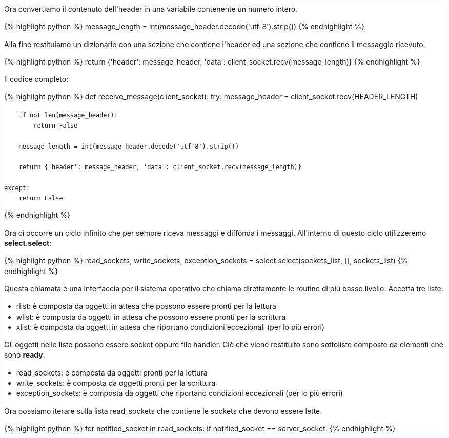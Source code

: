 Ora convertiamo il contenuto dell'header in una variabile contenente un numero intero.

{% highlight python %}
message_length = int(message_header.decode('utf-8').strip())
{% endhighlight %}

Alla fine restituiamo un dizionario con una sezione che contiene l'header ed una sezione che contiene il messaggio ricevuto.

{% highlight python %}
        return {'header': message_header, 'data': client_socket.recv(message_length)}
{% endhighlight %}

Il codice completo:

{% highlight python %}
def receive_message(client_socket):
    try:
        message_header = client_socket.recv(HEADER_LENGTH)

        if not len(message_header):
            return False

        message_length = int(message_header.decode('utf-8').strip())

        return {'header': message_header, 'data': client_socket.recv(message_length)}

    except:
        return False
{% endhighlight %}

Ora ci occorre un ciclo infinito che per sempre riceva messaggi e diffonda i messaggi. All'interno di questo ciclo utilizzeremo **select.select**:

{% highlight python %}
read_sockets, write_sockets, exception_sockets = select.select(sockets_list, [], sockets_list)
{% endhighlight %}

Questa chiamata è una interfaccia per il sistema operativo che chiama direttamente le routine di più basso livello. Accetta tre liste:

* rlist: è composta da oggetti in attesa che possono essere pronti per la lettura
* wlist: è composta da oggetti in attesa che possono essere pronti per la scrittura
* xlist: è composta da oggetti in attesa che riportano condizioni eccezionali (per lo più errori)

Gli oggetti nelle liste possono essere socket oppure file handler. Ciò che viene restituito sono sottoliste composte da elementi che sono **ready**.

* read_sockets: è composta da oggetti pronti per la lettura
* write_sockets: è composta da oggetti pronti per la scrittura
* exception_sockets: è composta da oggetti che riportano condizioni eccezionali (per lo più errori)

Ora possiamo iterare sulla lista read_sockets che contiene le sockets che devono essere lette.

{% highlight python %}
for notified_socket in read_sockets:
    if notified_socket == server_socket:
{% endhighlight %}

